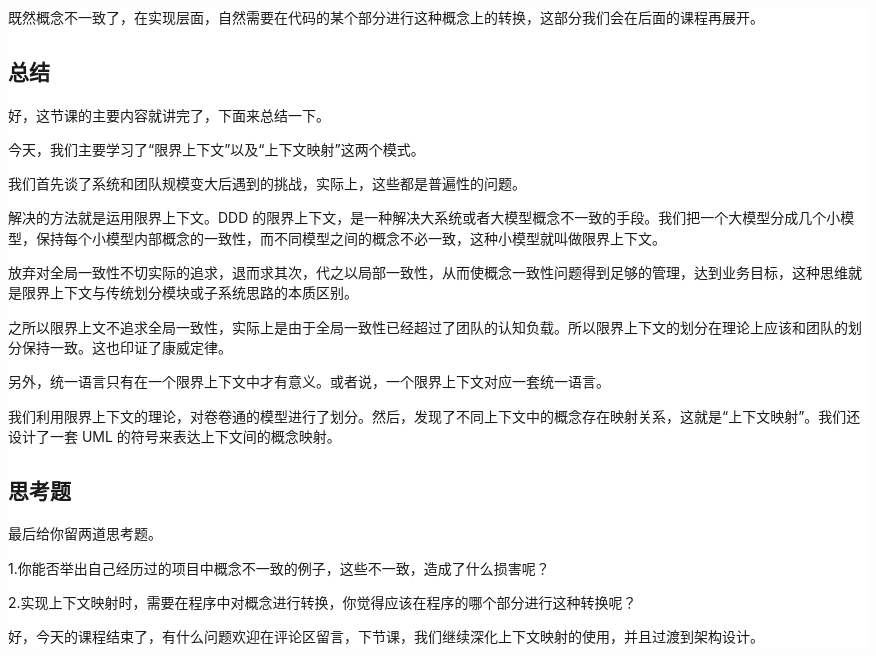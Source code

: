 既然概念不一致了，在实现层面，自然需要在代码的某个部分进行这种概念上的转换，这部分我们会在后面的课程再展开。

## 总结

好，这节课的主要内容就讲完了，下面来总结一下。

今天，我们主要学习了“限界上下文”以及“上下文映射”这两个模式。

我们首先谈了系统和团队规模变大后遇到的挑战，实际上，这些都是普遍性的问题。

解决的方法就是运用限界上下文。DDD 的限界上下文，是一种解决大系统或者大模型概念不一致的手段。我们把一个大模型分成几个小模型，保持每个小模型内部概念的一致性，而不同模型之间的概念不必一致，这种小模型就叫做限界上下文。

放弃对全局一致性不切实际的追求，退而求其次，代之以局部一致性，从而使概念一致性问题得到足够的管理，达到业务目标，这种思维就是限界上下文与传统划分模块或子系统思路的本质区别。

之所以限界上文不追求全局一致性，实际上是由于全局一致性已经超过了团队的认知负载。所以限界上下文的划分在理论上应该和团队的划分保持一致。这也印证了康威定律。

另外，统一语言只有在一个限界上下文中才有意义。或者说，一个限界上下文对应一套统一语言。

我们利用限界上下文的理论，对卷卷通的模型进行了划分。然后，发现了不同上下文中的概念存在映射关系，这就是“上下文映射”。我们还设计了一套 UML 的符号来表达上下文间的概念映射。

## 思考题

最后给你留两道思考题。

1.你能否举出自己经历过的项目中概念不一致的例子，这些不一致，造成了什么损害呢？

2.实现上下文映射时，需要在程序中对概念进行转换，你觉得应该在程序的哪个部分进行这种转换呢？

好，今天的课程结束了，有什么问题欢迎在评论区留言，下节课，我们继续深化上下文映射的使用，并且过渡到架构设计。